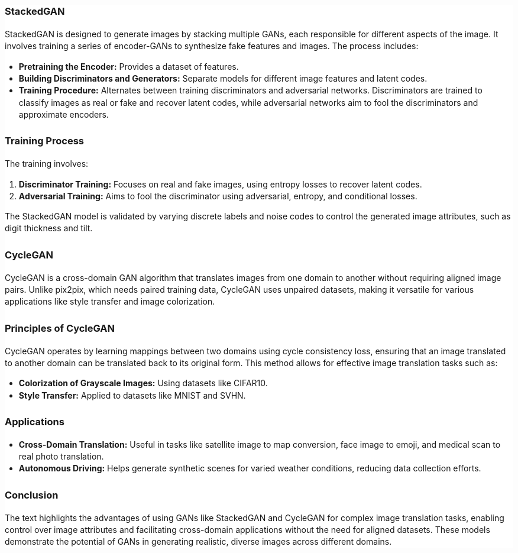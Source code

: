 ### StackedGAN

StackedGAN is designed to generate images by stacking multiple GANs, each responsible for different aspects of the image. It involves training a series of encoder-GANs to synthesize fake features and images. The process includes:

- **Pretraining the Encoder:** Provides a dataset of features.
- **Building Discriminators and Generators:** Separate models for different image features and latent codes.
- **Training Procedure:** Alternates between training discriminators and adversarial networks. Discriminators are trained to classify images as real or fake and recover latent codes, while adversarial networks aim to fool the discriminators and approximate encoders.

### Training Process

The training involves:

1. **Discriminator Training:** Focuses on real and fake images, using entropy losses to recover latent codes.
2. **Adversarial Training:** Aims to fool the discriminator using adversarial, entropy, and conditional losses.

The StackedGAN model is validated by varying discrete labels and noise codes to control the generated image attributes, such as digit thickness and tilt.

### CycleGAN

CycleGAN is a cross-domain GAN algorithm that translates images from one domain to another without requiring aligned image pairs. Unlike pix2pix, which needs paired training data, CycleGAN uses unpaired datasets, making it versatile for various applications like style transfer and image colorization.

### Principles of CycleGAN

CycleGAN operates by learning mappings between two domains using cycle consistency loss, ensuring that an image translated to another domain can be translated back to its original form. This method allows for effective image translation tasks such as:

- **Colorization of Grayscale Images:** Using datasets like CIFAR10.
- **Style Transfer:** Applied to datasets like MNIST and SVHN.

### Applications

- **Cross-Domain Translation:** Useful in tasks like satellite image to map conversion, face image to emoji, and medical scan to real photo translation.
- **Autonomous Driving:** Helps generate synthetic scenes for varied weather conditions, reducing data collection efforts.

### Conclusion

The text highlights the advantages of using GANs like StackedGAN and CycleGAN for complex image translation tasks, enabling control over image attributes and facilitating cross-domain applications without the need for aligned datasets. These models demonstrate the potential of GANs in generating realistic, diverse images across different domains.
